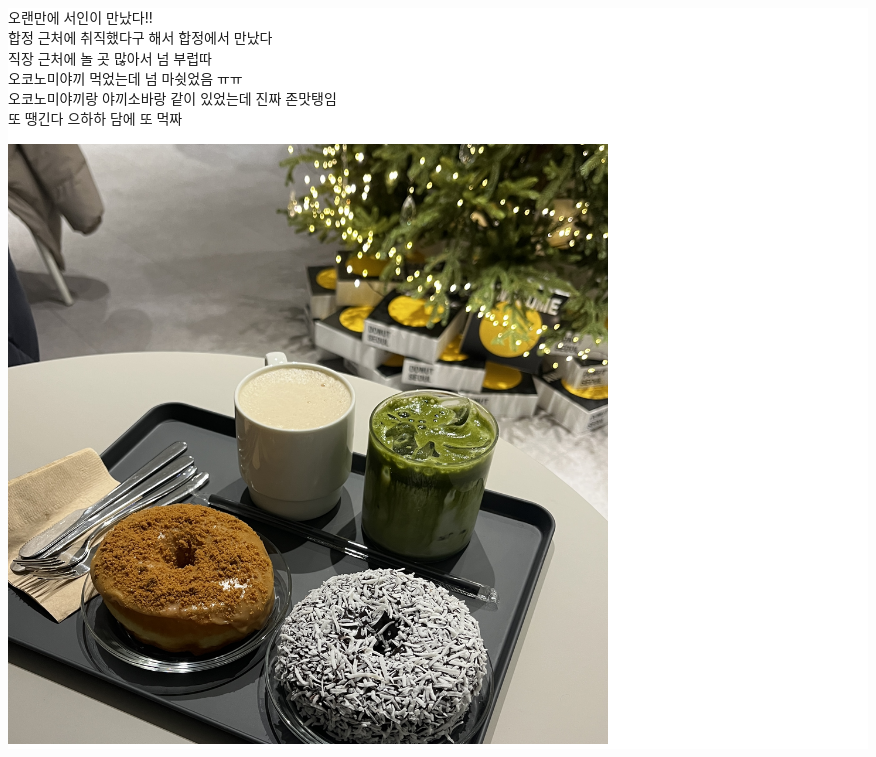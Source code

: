 오랜만에 서인이 만났다!!  
합정 근처에 취직했다구 해서 합정에서 만났다  
직장 근처에 놀 곳 많아서 넘 부럽따  
오코노미야끼 먹었는데 넘 마쉿었음 ㅠㅠ  
오코노미야끼랑 야끼소바랑 같이 있었는데 진짜 존맛탱임  
또 땡긴다 으하하 담에 또 먹짜  

<img src="/assets/images/23012601/122902.jpg" width="600em">
